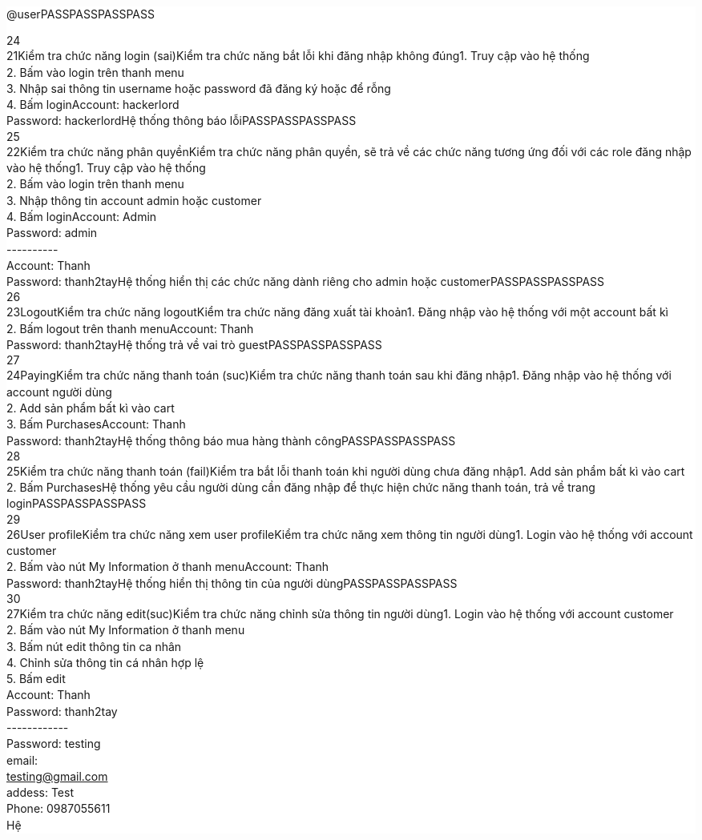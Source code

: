 @user</td><td class="s3" dir="ltr">PASS</td><td class="s3" dir="ltr">PASS</td><td class="s3" dir="ltr">PASS</td><td class="s3" dir="ltr">PASS</td><td class="s4" dir="ltr"></td></tr><tr style="height: 18px"><th id="37733743R23" style="height: 18px;" class="row-headers-background"><div class="row-header-wrapper" style="line-height: 18px">24</div></th><td class="s2" dir="ltr">21</td><td class="s3" dir="ltr">Kiểm tra chức năng login (sai)</td><td class="s3" dir="ltr">Kiểm tra chức năng bắt lỗi khi đăng nhập không đúng</td><td class="s3" dir="ltr">1. Truy cập vào hệ thống<br>2. Bấm vào login trên thanh menu<br>3. Nhập sai thông tin username hoặc password đã đăng ký hoặc để rỗng<br>4. Bấm login</td><td class="s3" dir="ltr">Account: hackerlord<br>Password: hackerlord</td><td class="s3" dir="ltr">Hệ thống thông báo lỗi</td><td class="s3" dir="ltr">PASS</td><td class="s3" dir="ltr">PASS</td><td class="s3" dir="ltr">PASS</td><td class="s3" dir="ltr">PASS</td><td class="s4" dir="ltr"></td></tr><tr style="height: 18px"><th id="37733743R24" style="height: 18px;" class="row-headers-background"><div class="row-header-wrapper" style="line-height: 18px">25</div></th><td class="s2" dir="ltr">22</td><td class="s3" dir="ltr">Kiểm tra chức năng phân quyền</td><td class="s3" dir="ltr">Kiểm tra chức năng phân quyền, sẽ trả về các chức năng tương ứng đối với các role đăng nhập vào hệ thống</td><td class="s3" dir="ltr">1. Truy cập vào hệ thống<br>2. Bấm vào login trên thanh menu<br>3. Nhập thông tin account admin hoặc customer<br>4. Bấm login</td><td class="s3" dir="ltr">Account: Admin<br>Password: admin<br>----------<br>Account: Thanh<br>Password: thanh2tay</td><td class="s3" dir="ltr">Hệ thống hiển thị các chức năng dành riêng cho admin hoặc customer</td><td class="s3" dir="ltr">PASS</td><td class="s3" dir="ltr">PASS</td><td class="s3" dir="ltr">PASS</td><td class="s3" dir="ltr">PASS</td><td class="s4" dir="ltr"></td></tr><tr style="height: 18px"><th id="37733743R25" style="height: 18px;" class="row-headers-background"><div class="row-header-wrapper" style="line-height: 18px">26</div></th><td class="s2" dir="ltr">23</td><td class="s3" dir="ltr">Logout</td><td class="s3" dir="ltr">Kiểm tra chức năng logout</td><td class="s3" dir="ltr">Kiểm tra chức năng đăng xuất tài khoản</td><td class="s3" dir="ltr">1. Đăng nhập vào hệ thống với một account bất kì<br>2. Bấm logout trên thanh menu</td><td class="s7" dir="ltr">Account: Thanh <br>Password: thanh2tay</td><td class="s3" dir="ltr">Hệ thống trả về vai trò guest</td><td class="s3" dir="ltr">PASS</td><td class="s3" dir="ltr">PASS</td><td class="s3" dir="ltr">PASS</td><td class="s3" dir="ltr">PASS</td><td class="s4" dir="ltr"></td></tr><tr style="height: 18px"><th id="37733743R26" style="height: 18px;" class="row-headers-background"><div class="row-header-wrapper" style="line-height: 18px">27</div></th><td class="s2" dir="ltr">24</td><td class="s3" dir="ltr" rowspan="2">Paying</td><td class="s3" dir="ltr">Kiểm tra chức năng thanh toán (suc)</td><td class="s3" dir="ltr">Kiểm tra chức năng thanh toán sau khi đăng nhập</td><td class="s3" dir="ltr">1. Đăng nhập vào hệ thống với account người dùng<br>2. Add sản phẩm bất kì vào cart<br>3. Bấm Purchases</td><td class="s5" dir="ltr">Account: Thanh <br>Password: thanh2tay</td><td class="s3" dir="ltr">Hệ thống thông báo mua hàng thành công</td><td class="s3" dir="ltr">PASS</td><td class="s3" dir="ltr">PASS</td><td class="s3" dir="ltr">PASS</td><td class="s3" dir="ltr">PASS</td><td class="s4" dir="ltr"></td></tr><tr style="height: 18px"><th id="37733743R27" style="height: 18px;" class="row-headers-background"><div class="row-header-wrapper" style="line-height: 18px">28</div></th><td class="s2" dir="ltr">25</td><td class="s3" dir="ltr">Kiểm tra chức năng thanh toán (fail)</td><td class="s3" dir="ltr">Kiểm tra bắt lỗi thanh toán khi người dùng chưa đăng nhập</td><td class="s3" dir="ltr">1. Add sản phẩm bất kì vào cart<br>2. Bấm Purchases</td><td class="s3"></td><td class="s3" dir="ltr">Hệ thống yêu cầu người dùng cần đăng nhập để thực hiện chức năng thanh toán, trả về trang login</td><td class="s3" dir="ltr">PASS</td><td class="s3" dir="ltr">PASS</td><td class="s3" dir="ltr">PASS</td><td class="s3" dir="ltr">PASS</td><td class="s4" dir="ltr"></td></tr><tr style="height: 18px"><th id="37733743R28" style="height: 18px;" class="row-headers-background"><div class="row-header-wrapper" style="line-height: 18px">29</div></th><td class="s2" dir="ltr">26</td><td class="s3" dir="ltr" rowspan="3">User profile</td><td class="s3" dir="ltr">Kiểm tra chức năng xem user profile</td><td class="s3" dir="ltr">Kiểm tra chức năng xem thông tin người dùng</td><td class="s3" dir="ltr">1. Login vào hệ thống với account customer<br>2. Bấm vào nút My Information ở thanh menu</td><td class="s7" dir="ltr">Account: Thanh <br>Password: thanh2tay</td><td class="s3" dir="ltr">Hệ thống hiển thị thông tin của người dùng</td><td class="s3" dir="ltr">PASS</td><td class="s3" dir="ltr">PASS</td><td class="s3" dir="ltr">PASS</td><td class="s3" dir="ltr">PASS</td><td class="s4" dir="ltr"></td></tr><tr style="height: 18px"><th id="37733743R29" style="height: 18px;" class="row-headers-background"><div class="row-header-wrapper" style="line-height: 18px">30</div></th><td class="s2" dir="ltr">27</td><td class="s3" dir="ltr">Kiểm tra chức năng edit(suc)</td><td class="s3" dir="ltr">Kiểm tra chức năng chỉnh sửa thông tin người dùng</td><td class="s3" dir="ltr">1. Login vào hệ thống với account customer<br>2. Bấm vào nút My Information ở thanh menu<br>3. Bấm nút edit thông tin ca nhân<br>4. Chỉnh sửa thông tin cá nhân hợp lệ<br>5. Bấm edit</td><td class="s7 softmerge" dir="ltr"><div class="softmerge-inner" style="width:153px;left:-1px">Account: Thanh <br>Password: thanh2tay<br>------------<br>Password: testing<br>email: testing@gmail.com<br>addess: Test<br>Phone: 0987055611</div></td><td class="s3" dir="ltr">Hệ